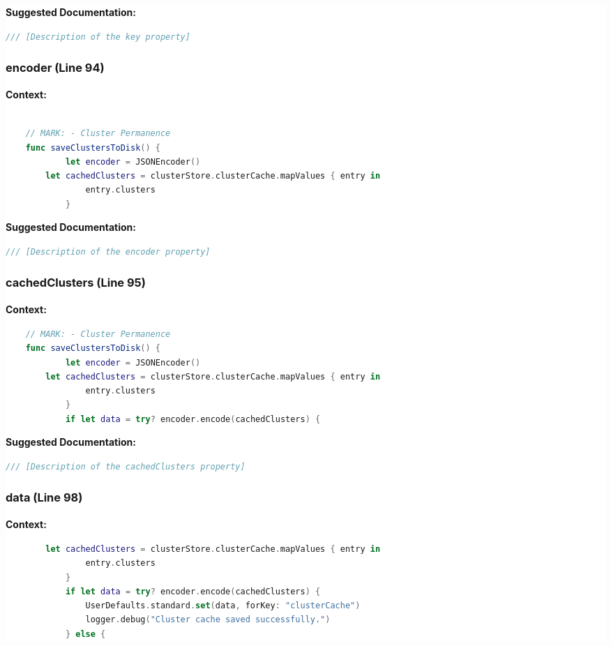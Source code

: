 **Suggested Documentation:**

```swift
/// [Description of the key property]
```

### encoder (Line 94)

**Context:**

```swift
    
    // MARK: - Cluster Permanence
    func saveClustersToDisk() {
            let encoder = JSONEncoder()
        let cachedClusters = clusterStore.clusterCache.mapValues { entry in
                entry.clusters
            }
```

**Suggested Documentation:**

```swift
/// [Description of the encoder property]
```

### cachedClusters (Line 95)

**Context:**

```swift
    // MARK: - Cluster Permanence
    func saveClustersToDisk() {
            let encoder = JSONEncoder()
        let cachedClusters = clusterStore.clusterCache.mapValues { entry in
                entry.clusters
            }
            if let data = try? encoder.encode(cachedClusters) {
```

**Suggested Documentation:**

```swift
/// [Description of the cachedClusters property]
```

### data (Line 98)

**Context:**

```swift
        let cachedClusters = clusterStore.clusterCache.mapValues { entry in
                entry.clusters
            }
            if let data = try? encoder.encode(cachedClusters) {
                UserDefaults.standard.set(data, forKey: "clusterCache")
                logger.debug("Cluster cache saved successfully.")
            } else {
```
